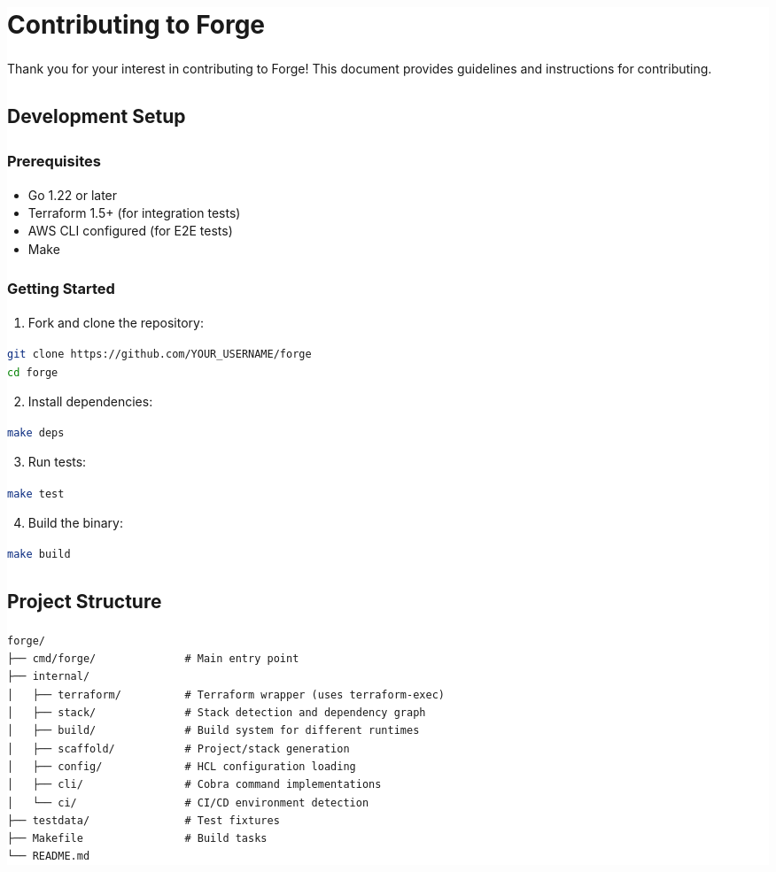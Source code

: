 # Contributing to Forge

Thank you for your interest in contributing to Forge! This document provides guidelines and instructions for contributing.

## Development Setup

### Prerequisites

- Go 1.22 or later
- Terraform 1.5+ (for integration tests)
- AWS CLI configured (for E2E tests)
- Make

### Getting Started

1. Fork and clone the repository:
```bash
git clone https://github.com/YOUR_USERNAME/forge
cd forge
```

2. Install dependencies:
```bash
make deps
```

3. Run tests:
```bash
make test
```

4. Build the binary:
```bash
make build
```

## Project Structure

```
forge/
├── cmd/forge/              # Main entry point
├── internal/
│   ├── terraform/          # Terraform wrapper (uses terraform-exec)
│   ├── stack/              # Stack detection and dependency graph
│   ├── build/              # Build system for different runtimes
│   ├── scaffold/           # Project/stack generation
│   ├── config/             # HCL configuration loading
│   ├── cli/                # Cobra command implementations
│   └── ci/                 # CI/CD environment detection
├── testdata/               # Test fixtures
├── Makefile                # Build tasks
└── README.md
```
